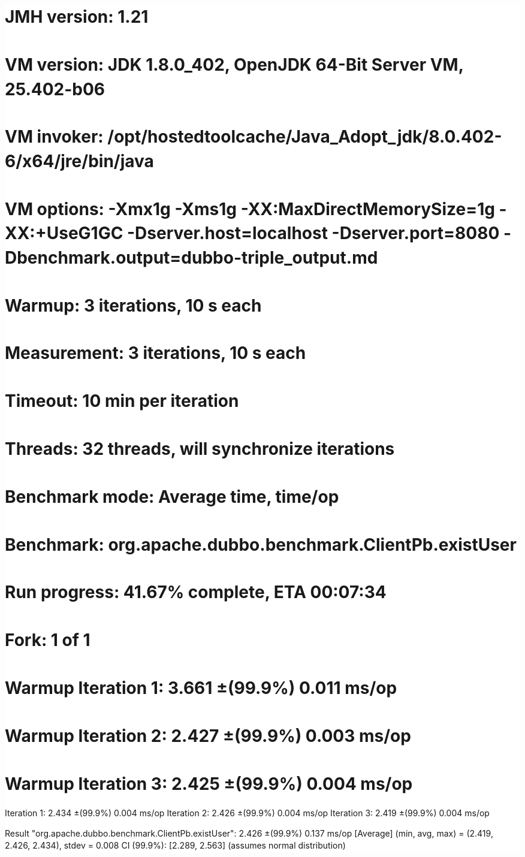 
# JMH version: 1.21
# VM version: JDK 1.8.0_402, OpenJDK 64-Bit Server VM, 25.402-b06
# VM invoker: /opt/hostedtoolcache/Java_Adopt_jdk/8.0.402-6/x64/jre/bin/java
# VM options: -Xmx1g -Xms1g -XX:MaxDirectMemorySize=1g -XX:+UseG1GC -Dserver.host=localhost -Dserver.port=8080 -Dbenchmark.output=dubbo-triple_output.md
# Warmup: 3 iterations, 10 s each
# Measurement: 3 iterations, 10 s each
# Timeout: 10 min per iteration
# Threads: 32 threads, will synchronize iterations
# Benchmark mode: Average time, time/op
# Benchmark: org.apache.dubbo.benchmark.ClientPb.existUser

# Run progress: 41.67% complete, ETA 00:07:34
# Fork: 1 of 1
# Warmup Iteration   1: 3.661 ±(99.9%) 0.011 ms/op
# Warmup Iteration   2: 2.427 ±(99.9%) 0.003 ms/op
# Warmup Iteration   3: 2.425 ±(99.9%) 0.004 ms/op
Iteration   1: 2.434 ±(99.9%) 0.004 ms/op
Iteration   2: 2.426 ±(99.9%) 0.004 ms/op
Iteration   3: 2.419 ±(99.9%) 0.004 ms/op


Result "org.apache.dubbo.benchmark.ClientPb.existUser":
  2.426 ±(99.9%) 0.137 ms/op [Average]
  (min, avg, max) = (2.419, 2.426, 2.434), stdev = 0.008
  CI (99.9%): [2.289, 2.563] (assumes normal distribution)
